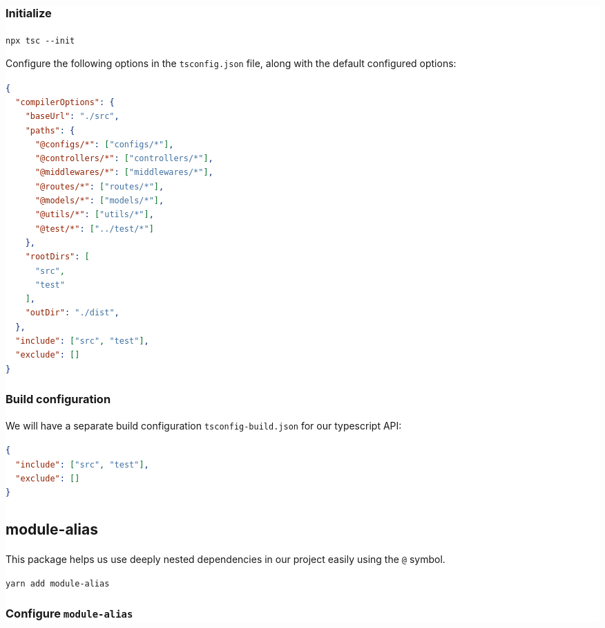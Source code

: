 ### Initialize

```shell
npx tsc --init
```

Configure the following options in the `tsconfig.json` file, along with the default configured options:

```json
{
  "compilerOptions": {
    "baseUrl": "./src",
    "paths": {
      "@configs/*": ["configs/*"],
      "@controllers/*": ["controllers/*"],
      "@middlewares/*": ["middlewares/*"],
      "@routes/*": ["routes/*"],
      "@models/*": ["models/*"],
      "@utils/*": ["utils/*"],
      "@test/*": ["../test/*"]
    },
    "rootDirs": [
      "src",
      "test"
    ],
    "outDir": "./dist",
  },
  "include": ["src", "test"],
  "exclude": []
}
```

### Build configuration

We will have a separate build configuration `tsconfig-build.json` for our typescript API:

```json
{
  "include": ["src", "test"],
  "exclude": []
}
```

## module-alias

This package helps us use deeply nested dependencies in our project easily using the `@` symbol.

```shell
yarn add module-alias
```

### Configure `module-alias`
